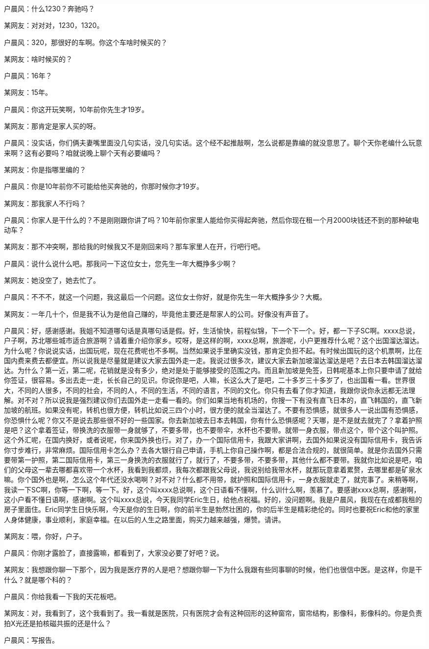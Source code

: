 户晨风：什么1230？奔驰吗？

某网友：对对对，1230，1320。

户晨风：320，那很好的车啊。你这个车啥时候买的？

某网友：啥时候买的？

户晨风：16年？

某网友：15年。

户晨风：你这开玩笑啊，10年前你先生才19岁。

某网友：那肯定是家人买的呀。

户晨风：没实话，你们俩夫妻嘴里面没几句实话，没几句实话。这个经不起推敲啊，怎么说都是靠编的就没意思了。聊个天你老编什么玩意来啊？这有必要吗？咱就说晚上聊个天有必要编吗？

某网友：你是指哪里编的？

户晨风：你是10年前你不可能给他买奔驰的，你那时候你才19岁。

某网友：那我家人不行吗？

户晨风：你家人是干什么的？不是刚刚跟你讲了吗？10年前你家里人能给你买得起奔驰，然后你现在租一个月2000块钱还不到的那种破电动车？

某网友：那不冲突啊，那给我的时候我又不是刚回来吗？那车家里人在开，行吧行吧。

户晨风：说什么说什么吧。那我问一下这位女士，您先生一年大概挣多少啊？

某网友：她没空了，她去忙了。

户晨风：不不不，就这一个问题，我这最后一个问题。这位女士你好，就是你先生一年大概挣多少？大概。

某网友：一年几十个，但是我不认为是他自己赚的，毕竟他主要还是帮家人的公司。好像没有声音了。

户晨风：好，感谢感谢。我姐不知道哪句话是真哪句话是假。好，生活愉快，前程似锦，下一个下一个。好，都一下子SC啊。xxxx总说，户子啊，苏北哪些城市适合旅游啊？请着重介绍你家乡。哎呀，是这样的啊，xxxx总啊，旅游呢，小户更推荐什么呢？这个出国溜达溜达。为什么呢？你说说实话，出国玩呢，现在花费呢也不多啊。当然如果说手里确实没钱，那肯定负担不起。有时候出国玩的这个机票啊，比在国内费来费去都便宜。所以说我是尽量就是建议大家去国外走一走。我说过很多次，建议大家去新加坡溜达溜达是吧？去日本去韩国溜达溜达。为什么？第一近，第二呢，花销就是没有多少，绝对是处于能够接受的范围之内。而且新加坡是免签，日韩呢基本上你只要申请了就给你签证，很容易。多出去走一走，长长自己的见识。你说你是吧，人嘛，长这么大了是吧，二十多岁三十多岁了，也出国看一看。世界很大，不同的人很多，不同的社会，不同的人，不同的生活，不同的语言，不同的文化。你只有去看了你才知道，我跟你说你永远都无法理解。对不对？所以说我是强烈建议你们去国外走一走看一看的。你们如果当地有机场的，你搜一下有没有直飞日本的，直飞韩国的，直飞新加坡的航班。如果没有呢，转机也很方便，转机比如说三四个小时，很方便的就全当溜达了。不要有恐惧感，就很多人一说出国有恐惧感，你恐惧什么呢？你又不是说去那些很不好的一些国家。你去新加坡去日本去韩国，你有什么恐惧感呢？天哪，是不是就去就完了？拿着护照是吧？这个拿着签证，带换洗的衣服带一身就够了，不要多带，也不要带伞，水杯也不要带。就带一身衣服，带点这个，带个这个叫护照。这个外汇呢，在国内换好，或者说呢，你来国外换也行。对了，办一个国际信用卡，我跟大家讲啊，去国外如果说没有国际信用卡，我告诉你寸步难行，非常麻烦。国际信用卡怎么办？去各大银行自己申请，手机上你自己操作啊，都是合法合规的，就很简单。就是你去国外只需要带第一护照，第二国际信用卡，第三一身换洗的衣服就行了，就行了，不要多带，不要多带，其他什么都不要带。我就你比如说是吧，咱们的父母这一辈去哪都喜欢带一个水杯，我看到我都烦，我每次都跟我父母说，我说别给我带水杯，就那玩意拿着累赘，去哪里都是矿泉水嘛。你个国外也是啊，怎么这个年代还没水喝啊？对不对？什么都不用带，就护照和国际信用卡，一身衣服就走了，就完事了。来稍等啊，我读一下SC啊，你等一下啊，等一下。好，这个叫xxxx总说啊，这个日语看不懂啊，什么训什么啊，羡慕了。要感谢xxxx总啊，感谢啊，这小户看不懂日语啊，感谢啊。这个叫xxxx总说，今天我同学Eric生日，给他点祝福。好的，没问题啊。我是户晨风，我现在在成都我租的房子里面住。Eric同学生日快乐啊，今天是你的生日啊，你的前半生是勃然壮困的，你的后半生是精彩绝伦的。同时也要祝Eric和他的家里人身体健康，事业顺利，家庭幸福。在以后的人生之路里面，购买力越来越强，爆赞。请讲。

某网友：喂，你好，户子。

户晨风：你刚才露脸了，直接露嘛，都看到了，大家没必要了好吧？说。

某网友：我想跟你聊一下那个，因为我是医疗界的人是吧？想跟你聊一下为什么我跟有些同事聊的时候，他们也很信中医。是这样，你是干什么？就是哪个科的？

户晨风：你给我看一下我的天花板吧。

某网友：对，我看到了，这个我看到了。我一看就是医院，只有医院才会有这种回形的这种窗帘，窗帘结构，影像科，影像科的。你是负责拍X光还是拍核磁共振的还是什么？

户晨风：写报告。

